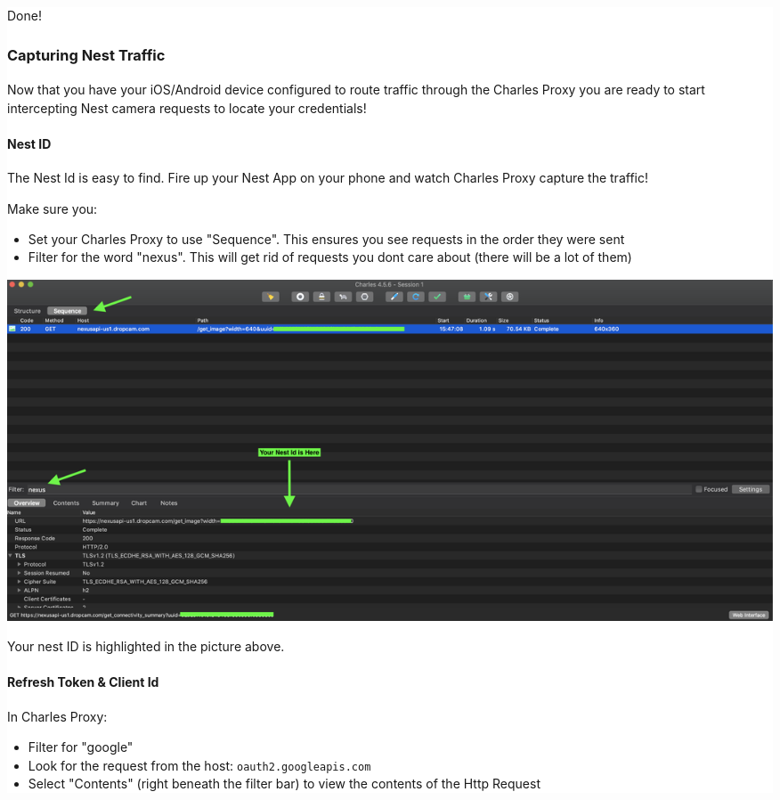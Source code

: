 Done!

### Capturing Nest Traffic

Now that you have your iOS/Android device configured to route traffic through the Charles Proxy you are ready to start intercepting Nest camera requests to
locate your credentials!

#### Nest ID

The Nest Id is easy to find. Fire up your Nest App on your phone and watch Charles Proxy capture the traffic! 

Make sure you:

- Set your Charles Proxy to use "Sequence". This ensures you see requests in the order they were sent
- Filter for the word "nexus". This will get rid of requests you dont care about (there will be a lot of them)

![nest_id_proxy](./assets/nest_id_proxy.png)

Your nest ID is highlighted in the picture above.

#### Refresh Token & Client Id

In Charles Proxy:

- Filter for "google"
- Look for the request from the host: `oauth2.googleapis.com`
- Select "Contents" (right beneath the filter bar) to view the contents of the Http Request
